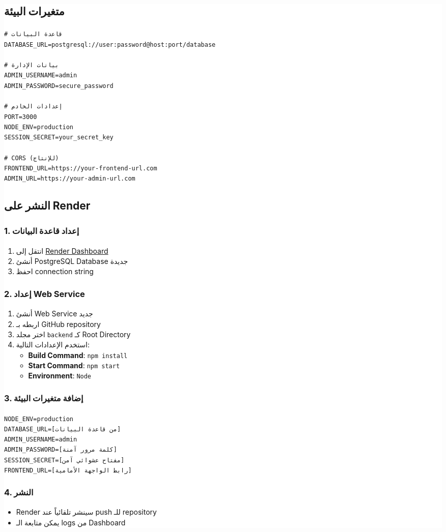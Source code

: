 ## متغيرات البيئة

```env
# قاعدة البيانات
DATABASE_URL=postgresql://user:password@host:port/database

# بيانات الإدارة
ADMIN_USERNAME=admin
ADMIN_PASSWORD=secure_password

# إعدادات الخادم
PORT=3000
NODE_ENV=production
SESSION_SECRET=your_secret_key

# CORS (للإنتاج)
FRONTEND_URL=https://your-frontend-url.com
ADMIN_URL=https://your-admin-url.com
```

## النشر على Render

### 1. إعداد قاعدة البيانات
1. انتقل إلى [Render Dashboard](https://dashboard.render.com)
2. أنشئ PostgreSQL Database جديدة
3. احفظ connection string

### 2. إعداد Web Service
1. أنشئ Web Service جديد
2. اربطه بـ GitHub repository
3. اختر مجلد `backend` كـ Root Directory
4. استخدم الإعدادات التالية:
   - **Build Command**: `npm install`
   - **Start Command**: `npm start`
   - **Environment**: `Node`

### 3. إضافة متغيرات البيئة
```
NODE_ENV=production
DATABASE_URL=[من قاعدة البيانات]
ADMIN_USERNAME=admin
ADMIN_PASSWORD=[كلمة مرور آمنة]
SESSION_SECRET=[مفتاح عشوائي آمن]
FRONTEND_URL=[رابط الواجهة الأمامية]
```

### 4. النشر
- Render سينشر تلقائياً عند push للـ repository
- يمكن متابعة الـ logs من Dashboard
